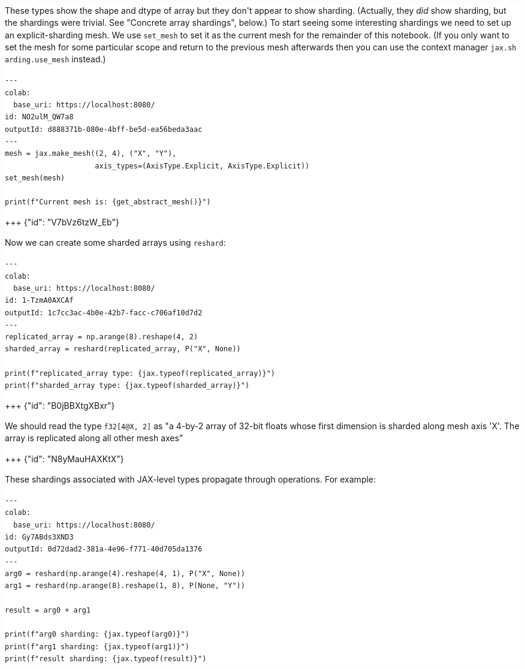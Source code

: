 These types show the shape and dtype of array but they don't appear to
show sharding. (Actually, they _did_ show sharding, but the shardings were
trivial. See "Concrete array shardings", below.) To start seeing some
interesting shardings we need to set up an explicit-sharding mesh. We use
`set_mesh` to set it as the current mesh for the remainder of this notebook.
(If you only want to set the mesh for some particular scope and return to the previous
mesh afterwards then you can use the context manager `jax.sharding.use_mesh` instead.)

```{code-cell} ipython3
---
colab:
  base_uri: https://localhost:8080/
id: NO2ulM_QW7a8
outputId: d888371b-080e-4bff-be5d-ea56beda3aac
---
mesh = jax.make_mesh((2, 4), ("X", "Y"),
                     axis_types=(AxisType.Explicit, AxisType.Explicit))
set_mesh(mesh)

print(f"Current mesh is: {get_abstract_mesh()}")
```

+++ {"id": "V7bVz6tzW_Eb"}

Now we can create some sharded arrays using `reshard`:

```{code-cell} ipython3
---
colab:
  base_uri: https://localhost:8080/
id: 1-TzmA0AXCAf
outputId: 1c7cc3ac-4b0e-42b7-facc-c706af10d7d2
---
replicated_array = np.arange(8).reshape(4, 2)
sharded_array = reshard(replicated_array, P("X", None))

print(f"replicated_array type: {jax.typeof(replicated_array)}")
print(f"sharded_array type: {jax.typeof(sharded_array)}")
```

+++ {"id": "B0jBBXtgXBxr"}

We should read the type `f32[4@X, 2]` as "a 4-by-2 array of 32-bit floats whose first dimension
is sharded along mesh axis 'X'. The array is replicated along all other mesh
axes"

+++ {"id": "N8yMauHAXKtX"}

These shardings associated with JAX-level types propagate through operations. For example:

```{code-cell} ipython3
---
colab:
  base_uri: https://localhost:8080/
id: Gy7ABds3XND3
outputId: 0d72dad2-381a-4e96-f771-40d705da1376
---
arg0 = reshard(np.arange(4).reshape(4, 1), P("X", None))
arg1 = reshard(np.arange(8).reshape(1, 8), P(None, "Y"))

result = arg0 + arg1

print(f"arg0 sharding: {jax.typeof(arg0)}")
print(f"arg1 sharding: {jax.typeof(arg1)}")
print(f"result sharding: {jax.typeof(result)}")
```

